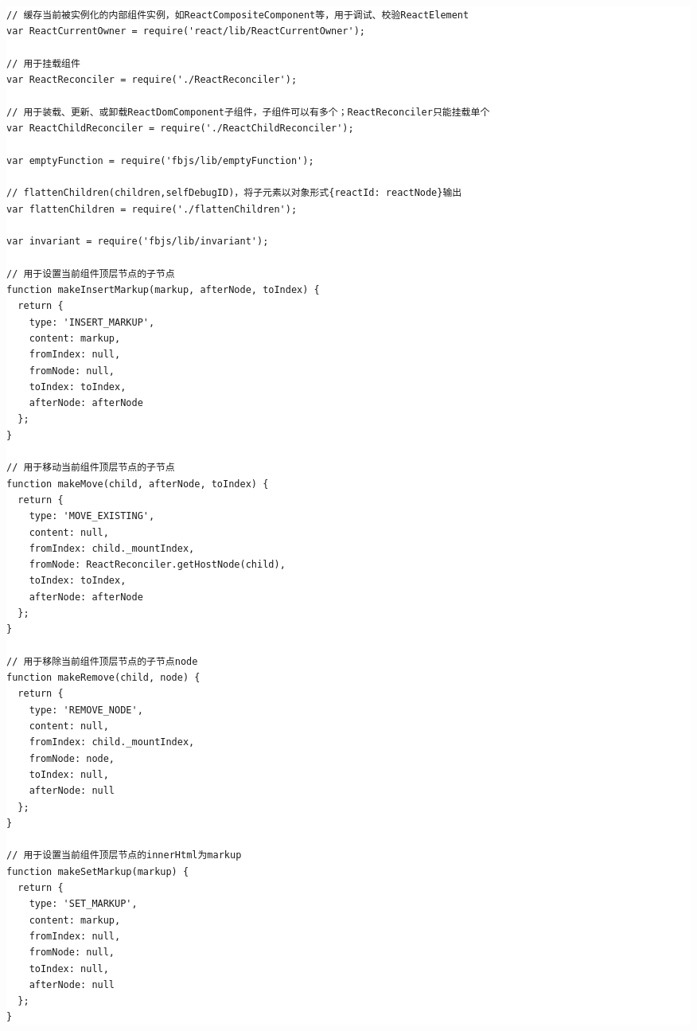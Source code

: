    // 缓存当前被实例化的内部组件实例，如ReactCompositeComponent等，用于调试、校验ReactElement
    var ReactCurrentOwner = require('react/lib/ReactCurrentOwner');
    
    // 用于挂载组件
    var ReactReconciler = require('./ReactReconciler');
    
    // 用于装载、更新、或卸载ReactDomComponent子组件，子组件可以有多个；ReactReconciler只能挂载单个
    var ReactChildReconciler = require('./ReactChildReconciler');
    
    var emptyFunction = require('fbjs/lib/emptyFunction');
    
    // flattenChildren(children,selfDebugID)，将子元素以对象形式{reactId: reactNode}输出
    var flattenChildren = require('./flattenChildren');
    
    var invariant = require('fbjs/lib/invariant');
    
    // 用于设置当前组件顶层节点的子节点
    function makeInsertMarkup(markup, afterNode, toIndex) {
      return {
        type: 'INSERT_MARKUP',
        content: markup,
        fromIndex: null,
        fromNode: null,
        toIndex: toIndex,
        afterNode: afterNode
      };
    }
        
    // 用于移动当前组件顶层节点的子节点
    function makeMove(child, afterNode, toIndex) {
      return {
        type: 'MOVE_EXISTING',
        content: null,
        fromIndex: child._mountIndex,
        fromNode: ReactReconciler.getHostNode(child),
        toIndex: toIndex,
        afterNode: afterNode
      };
    }
    
    // 用于移除当前组件顶层节点的子节点node
    function makeRemove(child, node) {
      return {
        type: 'REMOVE_NODE',
        content: null,
        fromIndex: child._mountIndex,
        fromNode: node,
        toIndex: null,
        afterNode: null
      };
    }
    
    // 用于设置当前组件顶层节点的innerHtml为markup
    function makeSetMarkup(markup) {
      return {
        type: 'SET_MARKUP',
        content: markup,
        fromIndex: null,
        fromNode: null,
        toIndex: null,
        afterNode: null
      };
    }
    